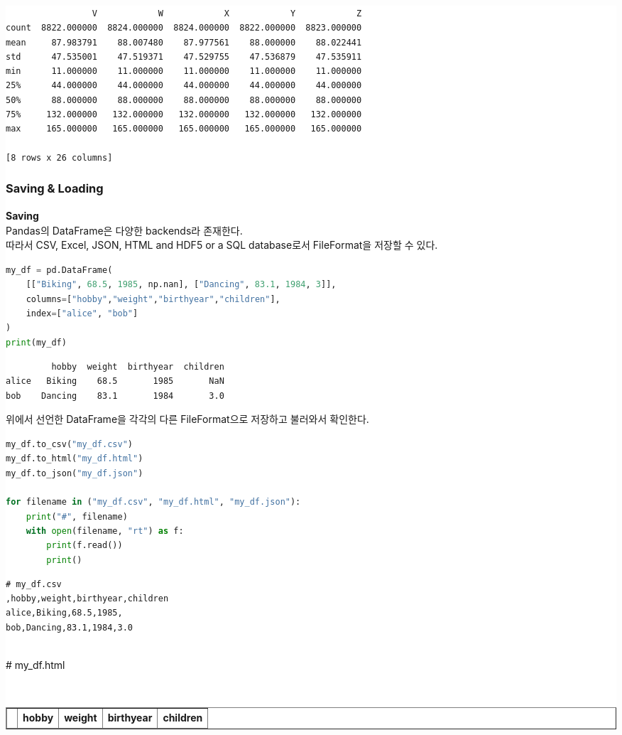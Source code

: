                      V            W            X            Y            Z  
    count  8822.000000  8824.000000  8824.000000  8822.000000  8823.000000  
    mean     87.983791    88.007480    87.977561    88.000000    88.022441  
    std      47.535001    47.519371    47.529755    47.536879    47.535911  
    min      11.000000    11.000000    11.000000    11.000000    11.000000  
    25%      44.000000    44.000000    44.000000    44.000000    44.000000  
    50%      88.000000    88.000000    88.000000    88.000000    88.000000  
    75%     132.000000   132.000000   132.000000   132.000000   132.000000  
    max     165.000000   165.000000   165.000000   165.000000   165.000000  
    
    [8 rows x 26 columns]


### Saving & Loading

**Saving**  
Pandas의 DataFrame은 다양한 backends라 존재한다.  
따라서 CSV, Excel, JSON, HTML and HDF5 or a SQL database로서 FileFormat을 저장할 수 있다.


```python
my_df = pd.DataFrame(
    [["Biking", 68.5, 1985, np.nan], ["Dancing", 83.1, 1984, 3]], 
    columns=["hobby","weight","birthyear","children"],
    index=["alice", "bob"]
)
print(my_df)
```

             hobby  weight  birthyear  children
    alice   Biking    68.5       1985       NaN
    bob    Dancing    83.1       1984       3.0


위에서 선언한 DataFrame을 각각의 다른 FileFormat으로 저장하고 불러와서 확인한다.


```python
my_df.to_csv("my_df.csv")
my_df.to_html("my_df.html")
my_df.to_json("my_df.json")

for filename in ("my_df.csv", "my_df.html", "my_df.json"):
    print("#", filename)
    with open(filename, "rt") as f:
        print(f.read())
        print()
```

    # my_df.csv
    ,hobby,weight,birthyear,children
    alice,Biking,68.5,1985,
    bob,Dancing,83.1,1984,3.0


​    
​    # my_df.html
​    <table border="1" class="dataframe">
​      <thead>
​        <tr style="text-align: right;">
​          <th></th>
​          <th>hobby</th>
​          <th>weight</th>
​          <th>birthyear</th>
​          <th>children</th>
​        </tr>
​      </thead>
​      <tbody>